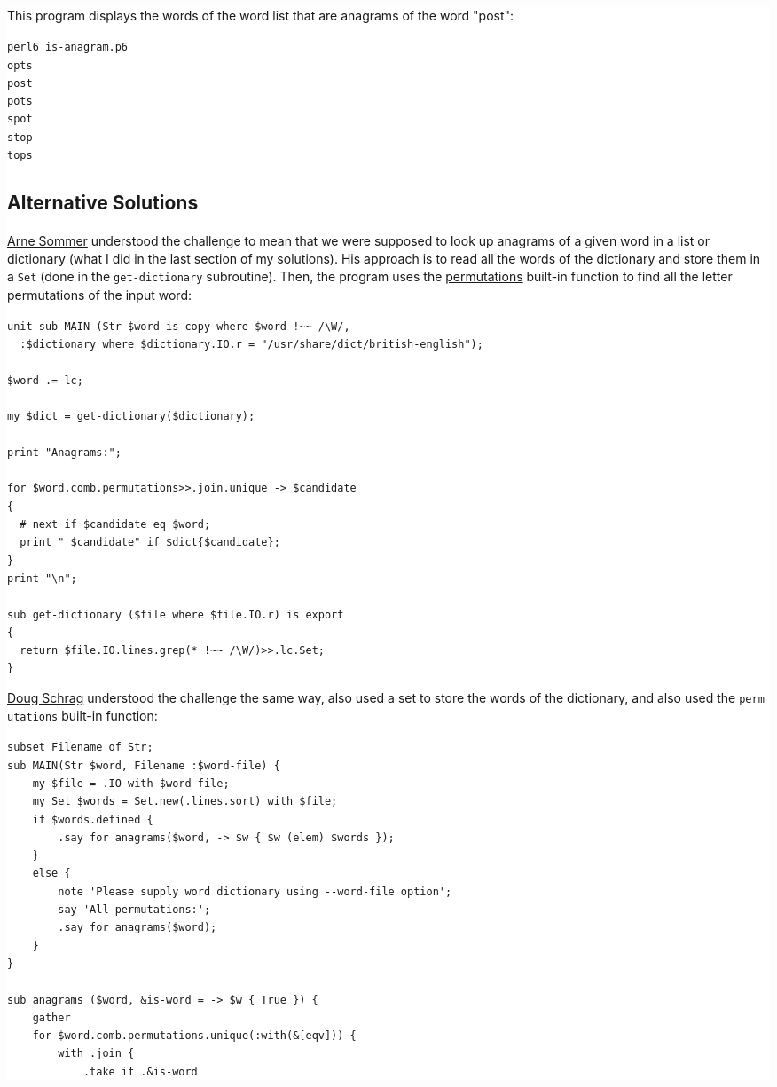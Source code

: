This program displays the words of the word list that are anagrams of the word "post":

    perl6 is-anagram.p6
    opts
    post
    pots
    spot
    stop
    tops

## Alternative Solutions

[Arne Sommer](https://github.com/manwar/perlweeklychallenge-club/blob/master/challenge-005/arne-sommer/perl6/ch-1.p6) understood the challenge to mean that we were supposed to look up anagrams of a given word in a list or dictionary (what I did in the last section of my solutions). His approach is to read all the words of the dictionary and store them in a `Set` (done in the `get-dictionary` subroutine). Then, the program uses the [permutations](https://docs.perl6.org/routine/permutations) built-in function to find all the letter permutations of the input word:

``` Perl6
unit sub MAIN (Str $word is copy where $word !~~ /\W/,
  :$dictionary where $dictionary.IO.r = "/usr/share/dict/british-english");

$word .= lc;

my $dict = get-dictionary($dictionary);

print "Anagrams:";

for $word.comb.permutations>>.join.unique -> $candidate
{
  # next if $candidate eq $word;
  print " $candidate" if $dict{$candidate};
}
print "\n";

sub get-dictionary ($file where $file.IO.r) is export
{
  return $file.IO.lines.grep(* !~~ /\W/)>>.lc.Set;
}
```

[Doug Schrag](https://github.com/manwar/perlweeklychallenge-club/blob/master/challenge-005/doug-schrag/perl6/ch-1.p6) understood the challenge the same way, also used a set to store the words of the dictionary, and also used the `permutations` built-in function:

``` Perl6
subset Filename of Str;
sub MAIN(Str $word, Filename :$word-file) {
    my $file = .IO with $word-file;
    my Set $words = Set.new(.lines.sort) with $file;
    if $words.defined {
        .say for anagrams($word, -> $w { $w (elem) $words });
    }
    else {
        note 'Please supply word dictionary using --word-file option';
        say 'All permutations:';
        .say for anagrams($word);
    }
}

sub anagrams ($word, &is-word = -> $w { True }) {
    gather
    for $word.comb.permutations.unique(:with(&[eqv])) {
        with .join {
            .take if .&is-word
```